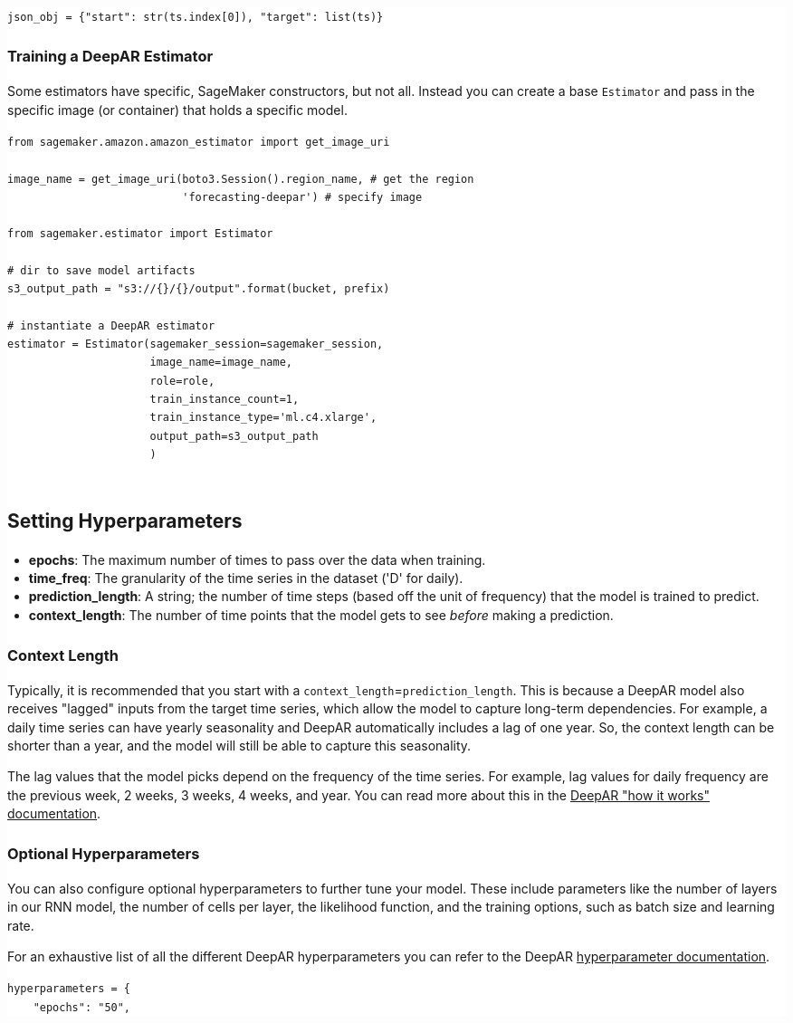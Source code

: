 ```json_obj = {"start": str(ts.index[0]), "target": list(ts)}```

### Training a DeepAR Estimator

Some estimators have specific, SageMaker constructors, but not all. Instead you can create a base `Estimator` and pass in the specific image (or container) that holds a specific model.

```
from sagemaker.amazon.amazon_estimator import get_image_uri

image_name = get_image_uri(boto3.Session().region_name, # get the region
                           'forecasting-deepar') # specify image
                           
from sagemaker.estimator import Estimator

# dir to save model artifacts
s3_output_path = "s3://{}/{}/output".format(bucket, prefix)

# instantiate a DeepAR estimator
estimator = Estimator(sagemaker_session=sagemaker_session,
                      image_name=image_name,
                      role=role,
                      train_instance_count=1,
                      train_instance_type='ml.c4.xlarge',
                      output_path=s3_output_path
                      )
                      
```
                           
## Setting Hyperparameters

* **epochs**: The maximum number of times to pass over the data when training.
* **time_freq**: The granularity of the time series in the dataset ('D' for daily).
* **prediction_length**: A string; the number of time steps (based off the unit of frequency) that the model is trained to predict. 
* **context_length**: The number of time points that the model gets to see *before* making a prediction. 

### Context Length

Typically, it is recommended that you start with a `context_length`=`prediction_length`. This is because a DeepAR model also receives "lagged" inputs from the target time series, which allow the model to capture long-term dependencies. For example, a daily time series can have yearly seasonality and DeepAR automatically includes a lag of one year. So, the context length can be shorter than a year, and the model will still be able to capture this seasonality. 

The lag values that the model picks depend on the frequency of the time series. For example, lag values for daily frequency are the previous week, 2 weeks, 3 weeks, 4 weeks, and year. You can read more about this in the [DeepAR "how it works" documentation](https://docs.aws.amazon.com/sagemaker/latest/dg/deepar_how-it-works.html).

### Optional Hyperparameters

You can also configure optional hyperparameters to further tune your model. These include parameters like the number of layers in our RNN model, the number of cells per layer, the likelihood function, and the training options, such as batch size and learning rate. 

For an exhaustive list of all the different DeepAR hyperparameters you can refer to the DeepAR [hyperparameter documentation](https://docs.aws.amazon.com/sagemaker/latest/dg/deepar_hyperparameters.html).
```
hyperparameters = {
    "epochs": "50",